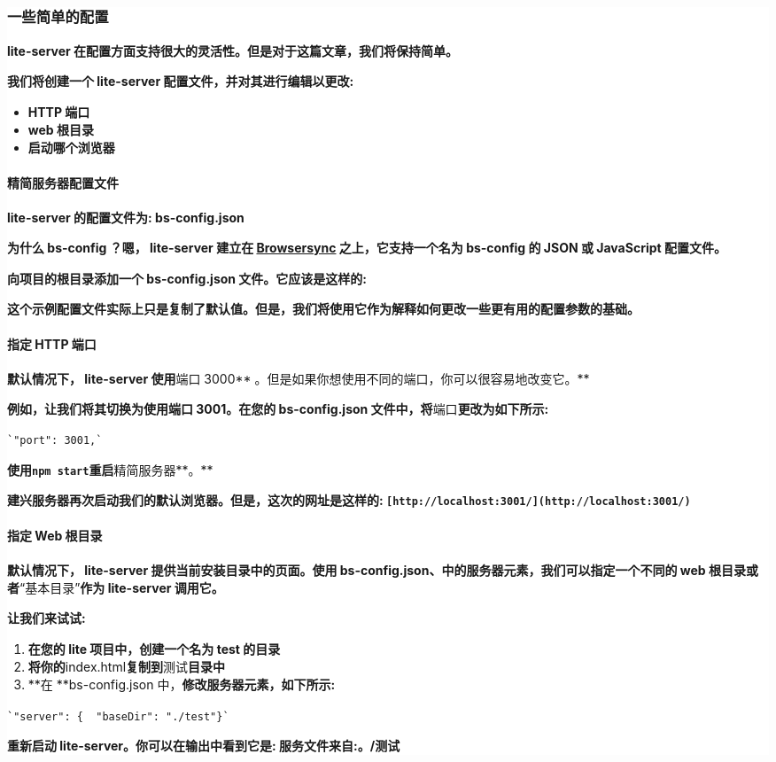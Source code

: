 ### **一些简单的配置**

**lite-server 在配置方面支持很大的灵活性。但是对于这篇文章，我们将保持简单。**

**我们将创建一个 **lite-server** 配置文件，并对其进行编辑以更改:**

*   **HTTP 端口**
*   **web 根目录**
*   **启动哪个浏览器**

#### **精简服务器配置文件**

****lite-server** 的**配置文件**为: **bs-config.json****

**为什么 **bs-config** ？嗯， **lite-server** 建立在 [Browsersync](https://www.browsersync.io/) 之上，它支持一个名为 **bs-config** 的 JSON 或 JavaScript 配置文件。**

**向项目的根目录添加一个 **bs-config.json** 文件。它应该是这样的:**

**这个示例配置文件实际上只是复制了默认值。但是，我们将使用它作为解释如何更改一些更有用的配置参数的基础。**

#### **指定 HTTP 端口**

**默认情况下， **lite-server** 使用**端口 3000** 。但是如果你想使用不同的端口，你可以很容易地改变它。**

**例如，让我们将其切换为使用端口 3001。在您的 **bs-config.json** 文件中，将**端口**更改为如下所示:**

```
`"port": 3001,`
```

**使用`npm start`重启**精简服务器**。**

**建兴服务器再次启动我们的默认浏览器。但是，这次的网址是这样的:
`[http://localhost:3001/](http://localhost:3001/)`**

#### **指定 Web 根目录**

**默认情况下， **lite-server** 提供当前安装目录中的页面。使用 **bs-config.json、**中的**服务器**元素，我们可以指定一个不同的 web 根目录或者**“基本目录”**作为 **lite-server** 调用它。**

**让我们来试试:**

1.  **在您的 **lite** 项目中，创建一个名为 **test** 的目录**
2.  **将你的**index.html**复制到**测试**目录中**
3.  **在 **bs-config.json 中，**修改服务器元素，如下所示:**

```
`"server": {  "baseDir": "./test"}`
```

**重新启动 lite-server。你可以在输出中看到它是:
**服务文件来自:。/测试****
